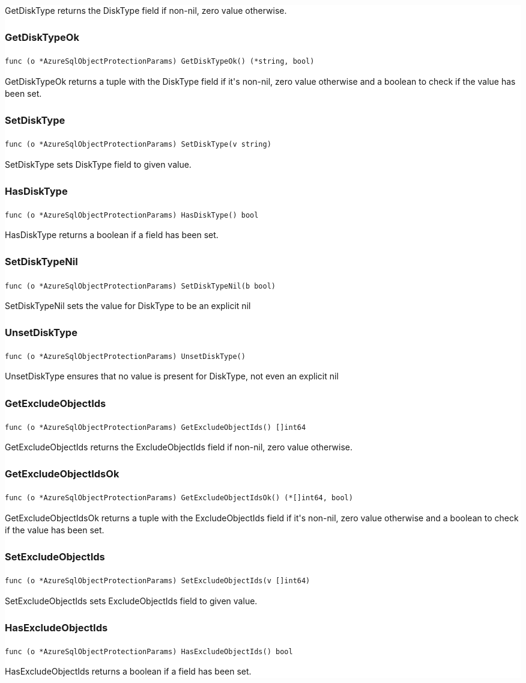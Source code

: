 GetDiskType returns the DiskType field if non-nil, zero value otherwise.

### GetDiskTypeOk

`func (o *AzureSqlObjectProtectionParams) GetDiskTypeOk() (*string, bool)`

GetDiskTypeOk returns a tuple with the DiskType field if it's non-nil, zero value otherwise
and a boolean to check if the value has been set.

### SetDiskType

`func (o *AzureSqlObjectProtectionParams) SetDiskType(v string)`

SetDiskType sets DiskType field to given value.

### HasDiskType

`func (o *AzureSqlObjectProtectionParams) HasDiskType() bool`

HasDiskType returns a boolean if a field has been set.

### SetDiskTypeNil

`func (o *AzureSqlObjectProtectionParams) SetDiskTypeNil(b bool)`

 SetDiskTypeNil sets the value for DiskType to be an explicit nil

### UnsetDiskType
`func (o *AzureSqlObjectProtectionParams) UnsetDiskType()`

UnsetDiskType ensures that no value is present for DiskType, not even an explicit nil
### GetExcludeObjectIds

`func (o *AzureSqlObjectProtectionParams) GetExcludeObjectIds() []int64`

GetExcludeObjectIds returns the ExcludeObjectIds field if non-nil, zero value otherwise.

### GetExcludeObjectIdsOk

`func (o *AzureSqlObjectProtectionParams) GetExcludeObjectIdsOk() (*[]int64, bool)`

GetExcludeObjectIdsOk returns a tuple with the ExcludeObjectIds field if it's non-nil, zero value otherwise
and a boolean to check if the value has been set.

### SetExcludeObjectIds

`func (o *AzureSqlObjectProtectionParams) SetExcludeObjectIds(v []int64)`

SetExcludeObjectIds sets ExcludeObjectIds field to given value.

### HasExcludeObjectIds

`func (o *AzureSqlObjectProtectionParams) HasExcludeObjectIds() bool`

HasExcludeObjectIds returns a boolean if a field has been set.
